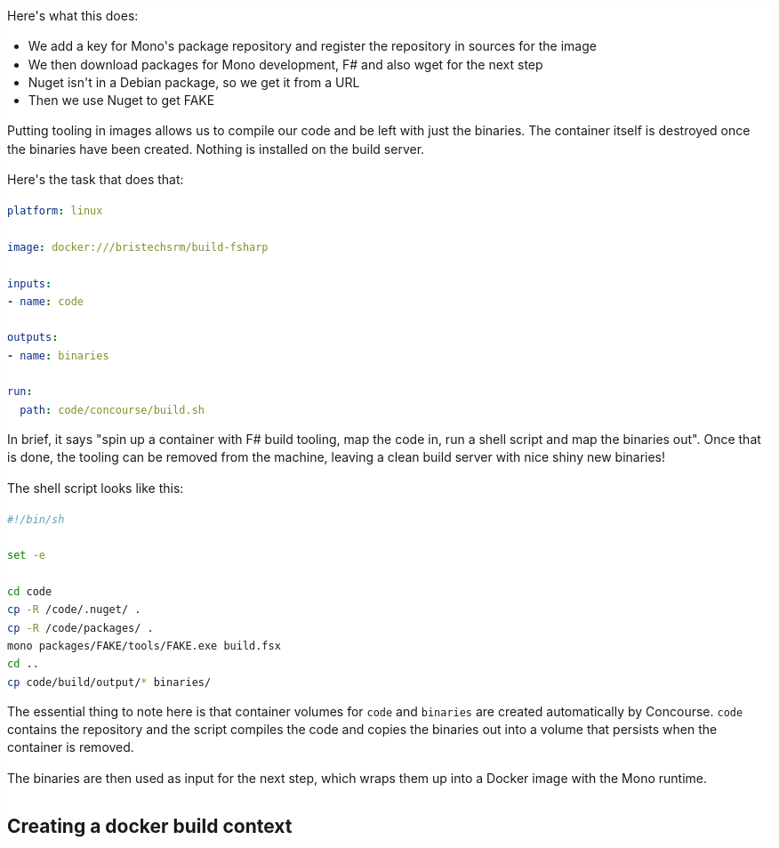 Here's what this does:

* We add a key for Mono's package repository and register the repository in sources for the image
* We then download packages for Mono development, F# and also wget for the next step
* Nuget isn't in a Debian package, so we get it from a URL
* Then we use Nuget to get FAKE

Putting tooling in images allows us to compile our code and be left with just the binaries. The container itself is destroyed once the binaries have been created. Nothing is installed on the build server.

Here's the task that does that:

~~~ YAML
platform: linux

image: docker:///bristechsrm/build-fsharp

inputs:
- name: code

outputs:
- name: binaries

run:
  path: code/concourse/build.sh
~~~

In brief, it says "spin up a container with F# build tooling, map the code in, run a shell script and map the binaries out". Once that is done, the tooling can be removed from the machine, leaving a clean build server with nice shiny new binaries!

The shell script looks like this:

~~~ bash
#!/bin/sh

set -e

cd code
cp -R /code/.nuget/ .
cp -R /code/packages/ .
mono packages/FAKE/tools/FAKE.exe build.fsx
cd ..
cp code/build/output/* binaries/
~~~

The essential thing to note here is that container volumes for ```code``` and ```binaries``` are created automatically by Concourse. ```code``` contains the repository and the script compiles the code and copies the binaries out into a volume that persists when the container is removed.

The binaries are then used as input for the next step, which wraps them up into a Docker image with the Mono runtime.

## Creating a docker build context
